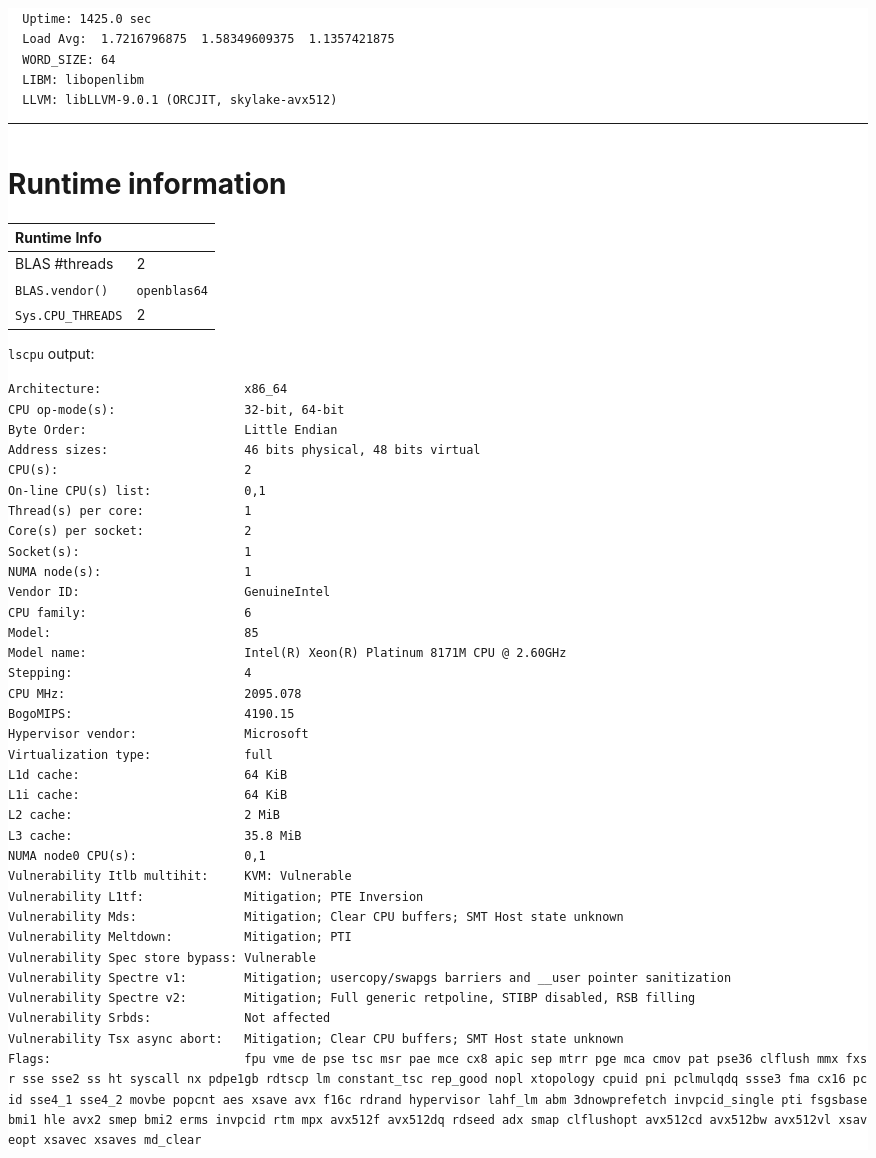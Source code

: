 ```
  Uptime: 1425.0 sec
  Load Avg:  1.7216796875  1.58349609375  1.1357421875
  WORD_SIZE: 64
  LIBM: libopenlibm
  LLVM: libLLVM-9.0.1 (ORCJIT, skylake-avx512)
```

---
# Runtime information
| Runtime Info | |
|:--|:--|
| BLAS #threads | 2 |
| `BLAS.vendor()` | `openblas64` |
| `Sys.CPU_THREADS` | 2 |

`lscpu` output:

    Architecture:                    x86_64
    CPU op-mode(s):                  32-bit, 64-bit
    Byte Order:                      Little Endian
    Address sizes:                   46 bits physical, 48 bits virtual
    CPU(s):                          2
    On-line CPU(s) list:             0,1
    Thread(s) per core:              1
    Core(s) per socket:              2
    Socket(s):                       1
    NUMA node(s):                    1
    Vendor ID:                       GenuineIntel
    CPU family:                      6
    Model:                           85
    Model name:                      Intel(R) Xeon(R) Platinum 8171M CPU @ 2.60GHz
    Stepping:                        4
    CPU MHz:                         2095.078
    BogoMIPS:                        4190.15
    Hypervisor vendor:               Microsoft
    Virtualization type:             full
    L1d cache:                       64 KiB
    L1i cache:                       64 KiB
    L2 cache:                        2 MiB
    L3 cache:                        35.8 MiB
    NUMA node0 CPU(s):               0,1
    Vulnerability Itlb multihit:     KVM: Vulnerable
    Vulnerability L1tf:              Mitigation; PTE Inversion
    Vulnerability Mds:               Mitigation; Clear CPU buffers; SMT Host state unknown
    Vulnerability Meltdown:          Mitigation; PTI
    Vulnerability Spec store bypass: Vulnerable
    Vulnerability Spectre v1:        Mitigation; usercopy/swapgs barriers and __user pointer sanitization
    Vulnerability Spectre v2:        Mitigation; Full generic retpoline, STIBP disabled, RSB filling
    Vulnerability Srbds:             Not affected
    Vulnerability Tsx async abort:   Mitigation; Clear CPU buffers; SMT Host state unknown
    Flags:                           fpu vme de pse tsc msr pae mce cx8 apic sep mtrr pge mca cmov pat pse36 clflush mmx fxsr sse sse2 ss ht syscall nx pdpe1gb rdtscp lm constant_tsc rep_good nopl xtopology cpuid pni pclmulqdq ssse3 fma cx16 pcid sse4_1 sse4_2 movbe popcnt aes xsave avx f16c rdrand hypervisor lahf_lm abm 3dnowprefetch invpcid_single pti fsgsbase bmi1 hle avx2 smep bmi2 erms invpcid rtm mpx avx512f avx512dq rdseed adx smap clflushopt avx512cd avx512bw avx512vl xsaveopt xsavec xsaves md_clear
    